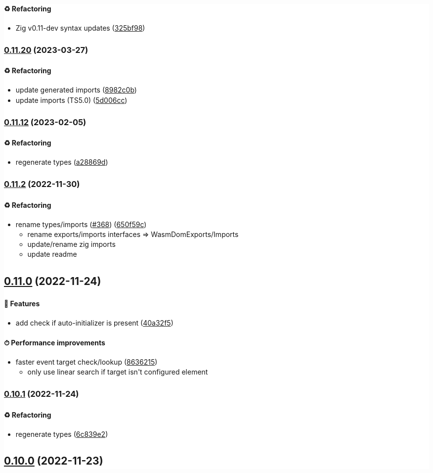 #### ♻️ Refactoring

- Zig v0.11-dev syntax updates ([325bf98](https://github.com/thi-ng/umbrella/commit/325bf98))

### [0.11.20](https://github.com/thi-ng/umbrella/tree/@thi.ng/wasm-api-dom@0.11.20) (2023-03-27)

#### ♻️ Refactoring

- update generated imports ([8982c0b](https://github.com/thi-ng/umbrella/commit/8982c0b))
- update imports (TS5.0) ([5d006cc](https://github.com/thi-ng/umbrella/commit/5d006cc))

### [0.11.12](https://github.com/thi-ng/umbrella/tree/@thi.ng/wasm-api-dom@0.11.12) (2023-02-05)

#### ♻️ Refactoring

- regenerate types ([a28869d](https://github.com/thi-ng/umbrella/commit/a28869d))

### [0.11.2](https://github.com/thi-ng/umbrella/tree/@thi.ng/wasm-api-dom@0.11.2) (2022-11-30)

#### ♻️ Refactoring

- rename types/imports ([#368](https://github.com/thi-ng/umbrella/issues/368)) ([650f59c](https://github.com/thi-ng/umbrella/commit/650f59c))
  - rename exports/imports interfaces => WasmDomExports/Imports
  - update/rename zig imports
  - update readme

## [0.11.0](https://github.com/thi-ng/umbrella/tree/@thi.ng/wasm-api-dom@0.11.0) (2022-11-24)

#### 🚀 Features

- add check if auto-initializer is present ([40a32f5](https://github.com/thi-ng/umbrella/commit/40a32f5))

#### ⏱ Performance improvements

- faster event target check/lookup ([8636215](https://github.com/thi-ng/umbrella/commit/8636215))
  - only use linear search if target isn't configured element

### [0.10.1](https://github.com/thi-ng/umbrella/tree/@thi.ng/wasm-api-dom@0.10.1) (2022-11-24)

#### ♻️ Refactoring

- regenerate types ([6c839e2](https://github.com/thi-ng/umbrella/commit/6c839e2))

## [0.10.0](https://github.com/thi-ng/umbrella/tree/@thi.ng/wasm-api-dom@0.10.0) (2022-11-23)
